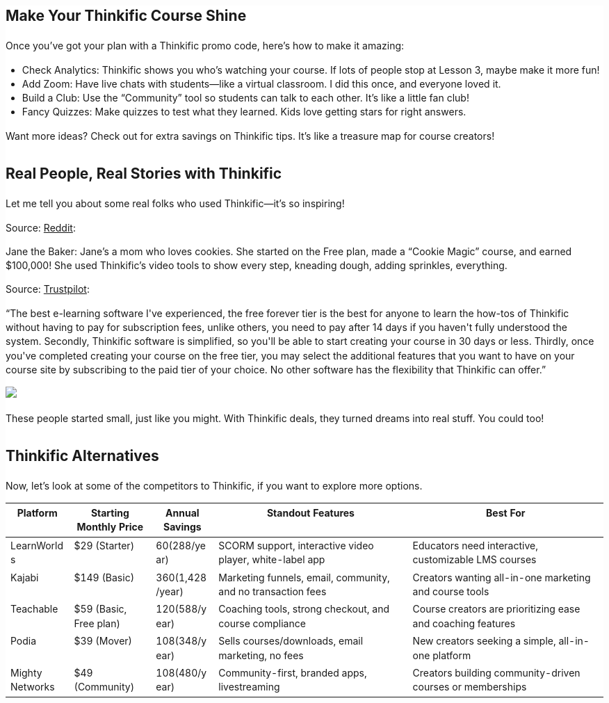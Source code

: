 ## Make Your Thinkific Course Shine

Once you’ve got your plan with a Thinkific promo code, here’s how to make it amazing:

- Check Analytics: Thinkific shows you who’s watching your course. If lots of people stop at Lesson 3, maybe make it more fun!
- Add Zoom: Have live chats with students—like a virtual classroom. I did this once, and everyone loved it.
- Build a Club: Use the “Community” tool so students can talk to each other. It’s like a little fan club!
- Fancy Quizzes: Make quizzes to test what they learned. Kids love getting stars for right answers.

Want more ideas? Check out for extra savings on Thinkific tips. It’s like a treasure map for course creators!

## **Real People, Real Stories with Thinkific**

Let me tell you about some real folks who used Thinkific—it’s so inspiring!

Source: [Reddit](https://www.reddit.com/r/Entrepreneur/comments/cuuw91/anyone_ever_used_thinkific_for_an_online_course/):

Jane the Baker: Jane’s a mom who loves cookies. She started on the Free plan, made a “Cookie Magic” course, and earned $100,000! She used Thinkific’s video tools to show every step, kneading dough, adding sprinkles, everything.

Source: [Trustpilot](https://www.trustpilot.com/users/675a8377eaf8e8cfdc006691):

“The best e-learning software I've experienced, the free forever tier is the best for anyone to learn the how-tos of Thinkific without having to pay for subscription fees, unlike others, you need to pay after 14 days if you haven't fully understood the system. Secondly, Thinkific software is simplified, so you'll be able to start creating your course in 30 days or less. Thirdly, once you've completed creating your course on the free tier, you may select the additional features that you want to have on your course site by subscribing to the paid tier of your choice. No other software has the flexibility that Thinkific can offer.”

![](https://lh7-rt.googleusercontent.com/docsz/AD_4nXei6MdQEnh9CQrhuGYV2bdS-q09-PGF6W3pus7nCZQAflmZgkWd0Fbd9Yzlwhia82n9kSlT4vR3JLA0qLfZ7MJgyAWXm_TtmQNeMG3H3ST9KngnT4o5SrWFArDvrrzwNPYdvpnmqg?key=5fI_2zDiiHmrP87QzjBwipSJ)

These people started small, just like you might. With Thinkific deals, they turned dreams into real stuff. You could too!

## Thinkific Alternatives

Now, let’s look at some of the competitors to Thinkific, if you want to explore more options.

| **Platform** | **Starting Monthly Price** | **Annual Savings** | **Standout Features** | **Best For** |
| --- | --- | --- | --- | --- |
| LearnWorlds | $29 (Starter) | $60 ($288/year) | SCORM support, interactive video player, white-label app | Educators need interactive, customizable LMS courses |
| Kajabi | $149 (Basic) | $360 ($1,428/year) | Marketing funnels, email, community, and no transaction fees | Creators wanting all-in-one marketing and course tools |
| Teachable | $59 (Basic, Free plan) | $120 ($588/year) | Coaching tools, strong checkout, and course compliance | Course creators are prioritizing ease and coaching features |
| Podia | $39 (Mover) | $108 ($348/year) | Sells courses/downloads, email marketing, no fees | New creators seeking a simple, all-in-one platform |
| Mighty Networks | $49 (Community) | $108 ($480/year) | Community-first, branded apps, livestreaming | Creators building community-driven courses or memberships |
